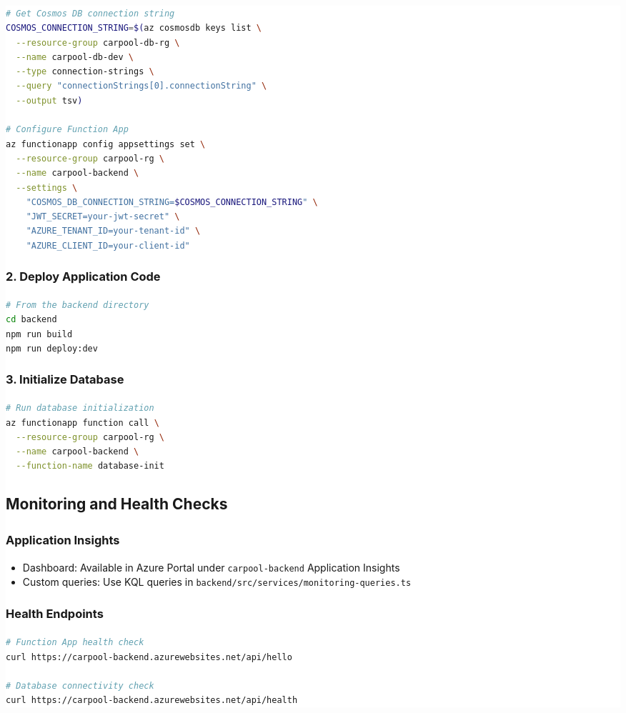 ```bash
# Get Cosmos DB connection string
COSMOS_CONNECTION_STRING=$(az cosmosdb keys list \
  --resource-group carpool-db-rg \
  --name carpool-db-dev \
  --type connection-strings \
  --query "connectionStrings[0].connectionString" \
  --output tsv)

# Configure Function App
az functionapp config appsettings set \
  --resource-group carpool-rg \
  --name carpool-backend \
  --settings \
    "COSMOS_DB_CONNECTION_STRING=$COSMOS_CONNECTION_STRING" \
    "JWT_SECRET=your-jwt-secret" \
    "AZURE_TENANT_ID=your-tenant-id" \
    "AZURE_CLIENT_ID=your-client-id"
```

### 2. Deploy Application Code

```bash
# From the backend directory
cd backend
npm run build
npm run deploy:dev
```

### 3. Initialize Database

```bash
# Run database initialization
az functionapp function call \
  --resource-group carpool-rg \
  --name carpool-backend \
  --function-name database-init
```

## Monitoring and Health Checks

### Application Insights

- Dashboard: Available in Azure Portal under `carpool-backend` Application Insights
- Custom queries: Use KQL queries in `backend/src/services/monitoring-queries.ts`

### Health Endpoints

```bash
# Function App health check
curl https://carpool-backend.azurewebsites.net/api/hello

# Database connectivity check
curl https://carpool-backend.azurewebsites.net/api/health
```
